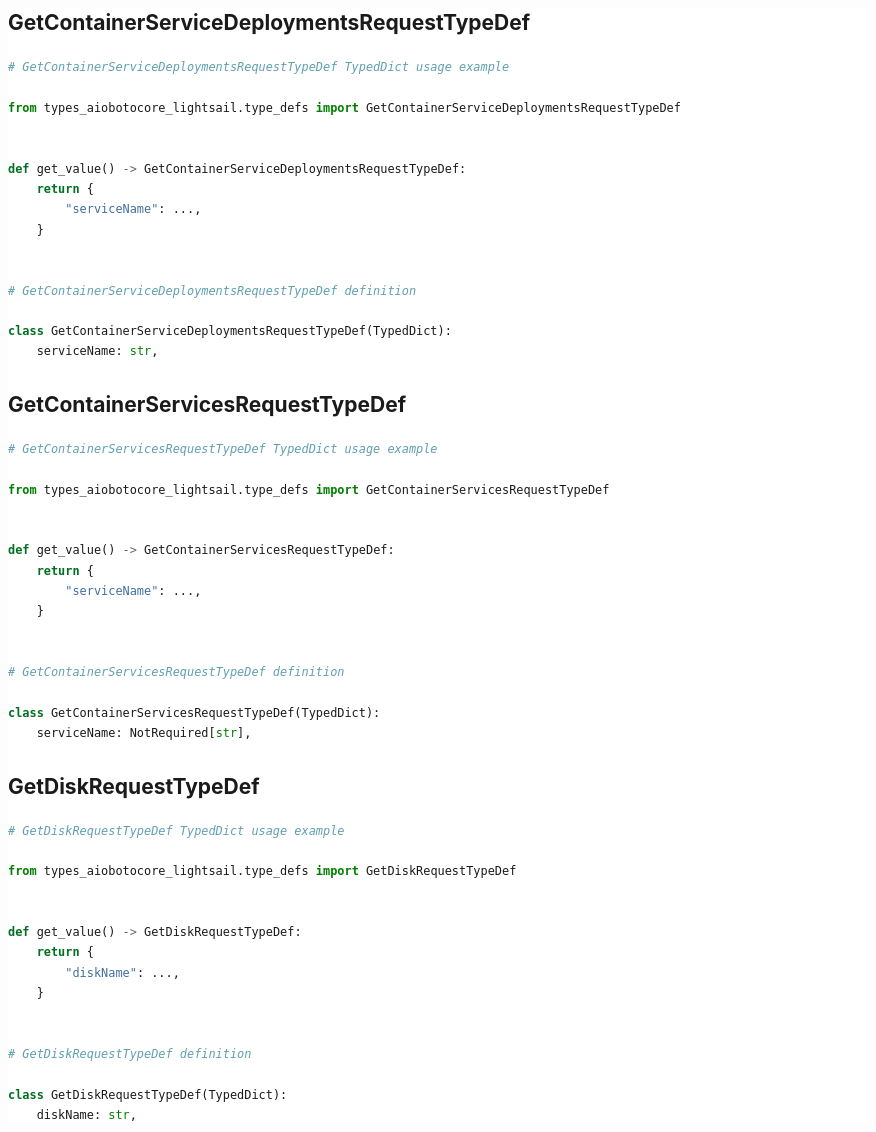 ## GetContainerServiceDeploymentsRequestTypeDef

```python
# GetContainerServiceDeploymentsRequestTypeDef TypedDict usage example

from types_aiobotocore_lightsail.type_defs import GetContainerServiceDeploymentsRequestTypeDef


def get_value() -> GetContainerServiceDeploymentsRequestTypeDef:
    return {
        "serviceName": ...,
    }


# GetContainerServiceDeploymentsRequestTypeDef definition

class GetContainerServiceDeploymentsRequestTypeDef(TypedDict):
    serviceName: str,
```

## GetContainerServicesRequestTypeDef

```python
# GetContainerServicesRequestTypeDef TypedDict usage example

from types_aiobotocore_lightsail.type_defs import GetContainerServicesRequestTypeDef


def get_value() -> GetContainerServicesRequestTypeDef:
    return {
        "serviceName": ...,
    }


# GetContainerServicesRequestTypeDef definition

class GetContainerServicesRequestTypeDef(TypedDict):
    serviceName: NotRequired[str],
```

## GetDiskRequestTypeDef

```python
# GetDiskRequestTypeDef TypedDict usage example

from types_aiobotocore_lightsail.type_defs import GetDiskRequestTypeDef


def get_value() -> GetDiskRequestTypeDef:
    return {
        "diskName": ...,
    }


# GetDiskRequestTypeDef definition

class GetDiskRequestTypeDef(TypedDict):
    diskName: str,
```
